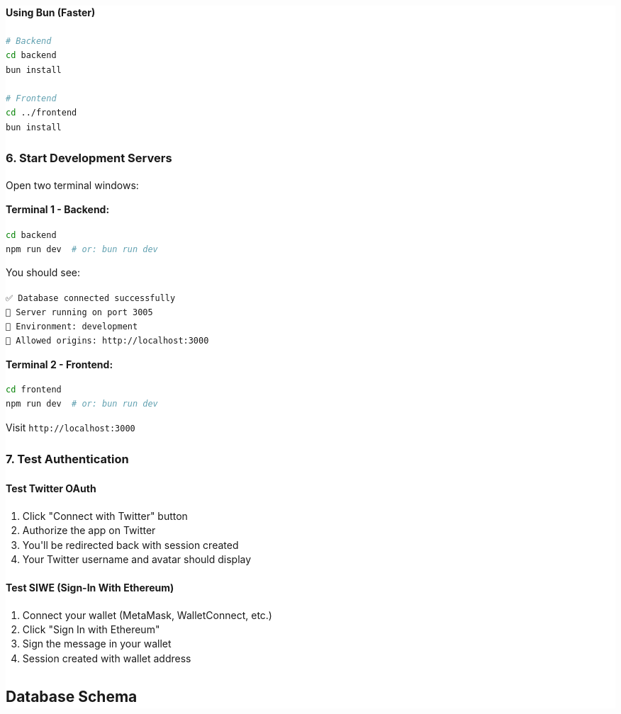#### Using Bun (Faster)

```bash
# Backend
cd backend
bun install

# Frontend
cd ../frontend
bun install
```

### 6. Start Development Servers

Open two terminal windows:

**Terminal 1 - Backend:**
```bash
cd backend
npm run dev  # or: bun run dev
```

You should see:
```
✅ Database connected successfully
🚀 Server running on port 3005
📍 Environment: development
🔐 Allowed origins: http://localhost:3000
```

**Terminal 2 - Frontend:**
```bash
cd frontend
npm run dev  # or: bun run dev
```

Visit `http://localhost:3000`

### 7. Test Authentication

#### Test Twitter OAuth

1. Click "Connect with Twitter" button
2. Authorize the app on Twitter
3. You'll be redirected back with session created
4. Your Twitter username and avatar should display

#### Test SIWE (Sign-In With Ethereum)

1. Connect your wallet (MetaMask, WalletConnect, etc.)
2. Click "Sign In with Ethereum"
3. Sign the message in your wallet
4. Session created with wallet address

## Database Schema

